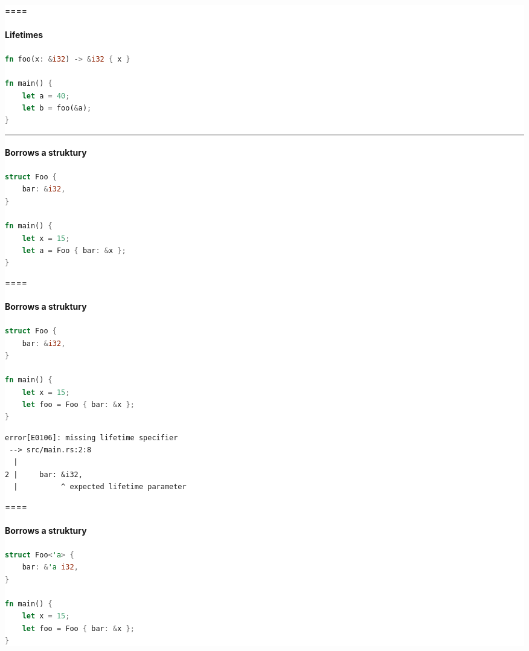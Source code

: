 ====

#### Lifetimes

```rust
fn foo(x: &i32) -> &i32 { x }

fn main() {
    let a = 40;
    let b = foo(&a);
}
```

----

#### Borrows a struktury

```rust
struct Foo {
    bar: &i32,
}

fn main() {
    let x = 15;
    let a = Foo { bar: &x };
}
```
====

#### Borrows a struktury

```rust
struct Foo {
    bar: &i32,
}

fn main() {
    let x = 15;
    let foo = Foo { bar: &x };
}
```

```
error[E0106]: missing lifetime specifier
 --> src/main.rs:2:8
  |
2 |     bar: &i32,
  |          ^ expected lifetime parameter

```

====

#### Borrows a struktury

```rust
struct Foo<'a> {
    bar: &'a i32,
}

fn main() {
    let x = 15;
    let foo = Foo { bar: &x };
}
```
